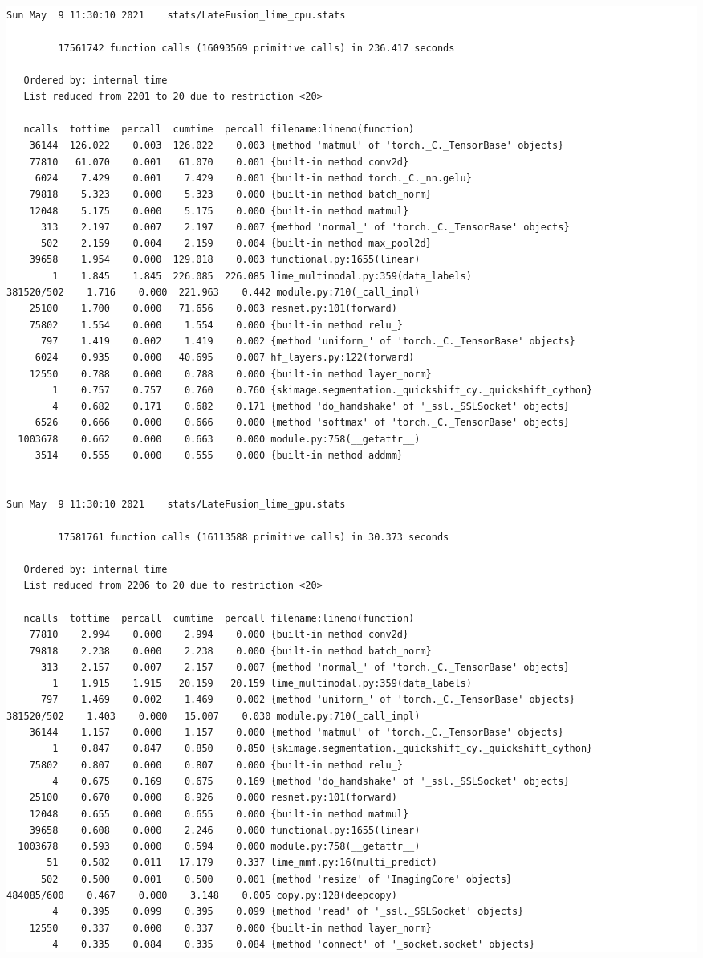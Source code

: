 
    Sun May  9 11:30:10 2021    stats/LateFusion_lime_cpu.stats
    
             17561742 function calls (16093569 primitive calls) in 236.417 seconds
    
       Ordered by: internal time
       List reduced from 2201 to 20 due to restriction <20>
    
       ncalls  tottime  percall  cumtime  percall filename:lineno(function)
        36144  126.022    0.003  126.022    0.003 {method 'matmul' of 'torch._C._TensorBase' objects}
        77810   61.070    0.001   61.070    0.001 {built-in method conv2d}
         6024    7.429    0.001    7.429    0.001 {built-in method torch._C._nn.gelu}
        79818    5.323    0.000    5.323    0.000 {built-in method batch_norm}
        12048    5.175    0.000    5.175    0.000 {built-in method matmul}
          313    2.197    0.007    2.197    0.007 {method 'normal_' of 'torch._C._TensorBase' objects}
          502    2.159    0.004    2.159    0.004 {built-in method max_pool2d}
        39658    1.954    0.000  129.018    0.003 functional.py:1655(linear)
            1    1.845    1.845  226.085  226.085 lime_multimodal.py:359(data_labels)
    381520/502    1.716    0.000  221.963    0.442 module.py:710(_call_impl)
        25100    1.700    0.000   71.656    0.003 resnet.py:101(forward)
        75802    1.554    0.000    1.554    0.000 {built-in method relu_}
          797    1.419    0.002    1.419    0.002 {method 'uniform_' of 'torch._C._TensorBase' objects}
         6024    0.935    0.000   40.695    0.007 hf_layers.py:122(forward)
        12550    0.788    0.000    0.788    0.000 {built-in method layer_norm}
            1    0.757    0.757    0.760    0.760 {skimage.segmentation._quickshift_cy._quickshift_cython}
            4    0.682    0.171    0.682    0.171 {method 'do_handshake' of '_ssl._SSLSocket' objects}
         6526    0.666    0.000    0.666    0.000 {method 'softmax' of 'torch._C._TensorBase' objects}
      1003678    0.662    0.000    0.663    0.000 module.py:758(__getattr__)
         3514    0.555    0.000    0.555    0.000 {built-in method addmm}
    
    
    Sun May  9 11:30:10 2021    stats/LateFusion_lime_gpu.stats
    
             17581761 function calls (16113588 primitive calls) in 30.373 seconds
    
       Ordered by: internal time
       List reduced from 2206 to 20 due to restriction <20>
    
       ncalls  tottime  percall  cumtime  percall filename:lineno(function)
        77810    2.994    0.000    2.994    0.000 {built-in method conv2d}
        79818    2.238    0.000    2.238    0.000 {built-in method batch_norm}
          313    2.157    0.007    2.157    0.007 {method 'normal_' of 'torch._C._TensorBase' objects}
            1    1.915    1.915   20.159   20.159 lime_multimodal.py:359(data_labels)
          797    1.469    0.002    1.469    0.002 {method 'uniform_' of 'torch._C._TensorBase' objects}
    381520/502    1.403    0.000   15.007    0.030 module.py:710(_call_impl)
        36144    1.157    0.000    1.157    0.000 {method 'matmul' of 'torch._C._TensorBase' objects}
            1    0.847    0.847    0.850    0.850 {skimage.segmentation._quickshift_cy._quickshift_cython}
        75802    0.807    0.000    0.807    0.000 {built-in method relu_}
            4    0.675    0.169    0.675    0.169 {method 'do_handshake' of '_ssl._SSLSocket' objects}
        25100    0.670    0.000    8.926    0.000 resnet.py:101(forward)
        12048    0.655    0.000    0.655    0.000 {built-in method matmul}
        39658    0.608    0.000    2.246    0.000 functional.py:1655(linear)
      1003678    0.593    0.000    0.594    0.000 module.py:758(__getattr__)
           51    0.582    0.011   17.179    0.337 lime_mmf.py:16(multi_predict)
          502    0.500    0.001    0.500    0.001 {method 'resize' of 'ImagingCore' objects}
    484085/600    0.467    0.000    3.148    0.005 copy.py:128(deepcopy)
            4    0.395    0.099    0.395    0.099 {method 'read' of '_ssl._SSLSocket' objects}
        12550    0.337    0.000    0.337    0.000 {built-in method layer_norm}
            4    0.335    0.084    0.335    0.084 {method 'connect' of '_socket.socket' objects}
    